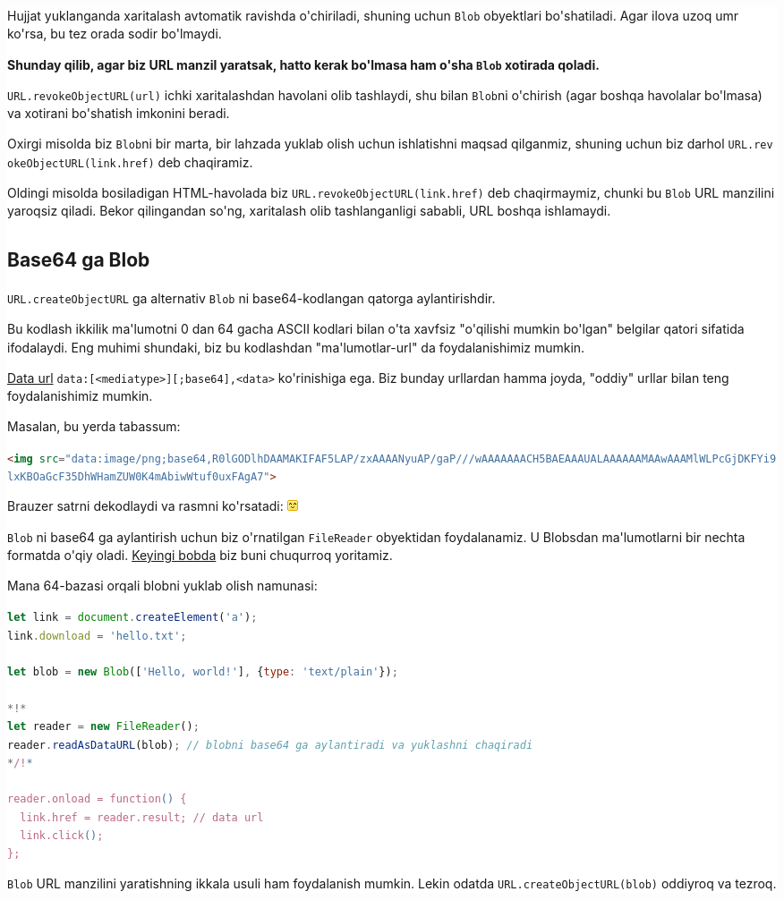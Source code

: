 Hujjat yuklanganda xaritalash avtomatik ravishda o'chiriladi, shuning uchun `Blob` obyektlari bo'shatiladi. Agar ilova uzoq umr ko'rsa, bu tez orada sodir bo'lmaydi.

**Shunday qilib, agar biz URL manzil yaratsak, hatto kerak bo'lmasa ham o'sha `Blob` xotirada qoladi.**

`URL.revokeObjectURL(url)` ichki xaritalashdan havolani olib tashlaydi, shu bilan `Blob`ni o'chirish (agar boshqa havolalar bo'lmasa) va xotirani bo'shatish imkonini beradi.

Oxirgi misolda biz `Blob`ni bir marta, bir lahzada yuklab olish uchun ishlatishni maqsad qilganmiz, shuning uchun biz darhol `URL.revokeObjectURL(link.href)` deb chaqiramiz.

Oldingi misolda bosiladigan HTML-havolada biz `URL.revokeObjectURL(link.href)` deb chaqirmaymiz, chunki bu `Blob` URL manzilini yaroqsiz qiladi. Bekor qilingandan so'ng, xaritalash olib tashlanganligi sababli, URL boshqa ishlamaydi.

## Base64 ga Blob

`URL.createObjectURL` ga alternativ `Blob` ni base64-kodlangan qatorga aylantirishdir.

Bu kodlash ikkilik ma'lumotni 0 dan 64 gacha ASCII kodlari bilan o'ta xavfsiz "o'qilishi mumkin bo'lgan" belgilar qatori sifatida ifodalaydi. Eng muhimi shundaki, biz bu kodlashdan "ma'lumotlar-url" da foydalanishimiz mumkin.

[Data url](mdn:/http/Data_URIs) `data:[<mediatype>][;base64],<data>` ko'rinishiga ega. Biz bunday urllardan hamma joyda, "oddiy" urllar bilan teng foydalanishimiz mumkin.

Masalan, bu yerda tabassum:

```html
<img src="data:image/png;base64,R0lGODlhDAAMAKIFAF5LAP/zxAAAANyuAP/gaP///wAAAAAAACH5BAEAAAUALAAAAAAMAAwAAAMlWLPcGjDKFYi9lxKBOaGcF35DhWHamZUW0K4mAbiwWtuf0uxFAgA7">
```

Brauzer satrni dekodlaydi va rasmni ko'rsatadi: <img src="data:image/png;base64,R0lGODlhDAAMAKIFAF5LAP/zxAAAANyuAP/gaP///wAAAAAAACH5BAEAAAUALAAAAAAMAAwAAAMlWLPcGjDKFYi9lxKBOaGcF35DhWHamZUW0K4mAbiwWtuf0uxFAgA7">

`Blob` ni base64 ga aylantirish uchun biz o'rnatilgan `FileReader` obyektidan foydalanamiz. U Blobsdan ma'lumotlarni bir nechta formatda o'qiy oladi. [Keyingi bobda](ma'lumot:fayl) biz buni chuqurroq yoritamiz.

Mana 64-bazasi orqali blobni yuklab olish namunasi:

```js run
let link = document.createElement('a');
link.download = 'hello.txt';

let blob = new Blob(['Hello, world!'], {type: 'text/plain'});

*!*
let reader = new FileReader();
reader.readAsDataURL(blob); // blobni base64 ga aylantiradi va yuklashni chaqiradi
*/!*

reader.onload = function() {
  link.href = reader.result; // data url
  link.click();
};
```
`Blob` URL manzilini yaratishning ikkala usuli ham foydalanish mumkin. Lekin odatda `URL.createObjectURL(blob)` oddiyroq va tezroq.
